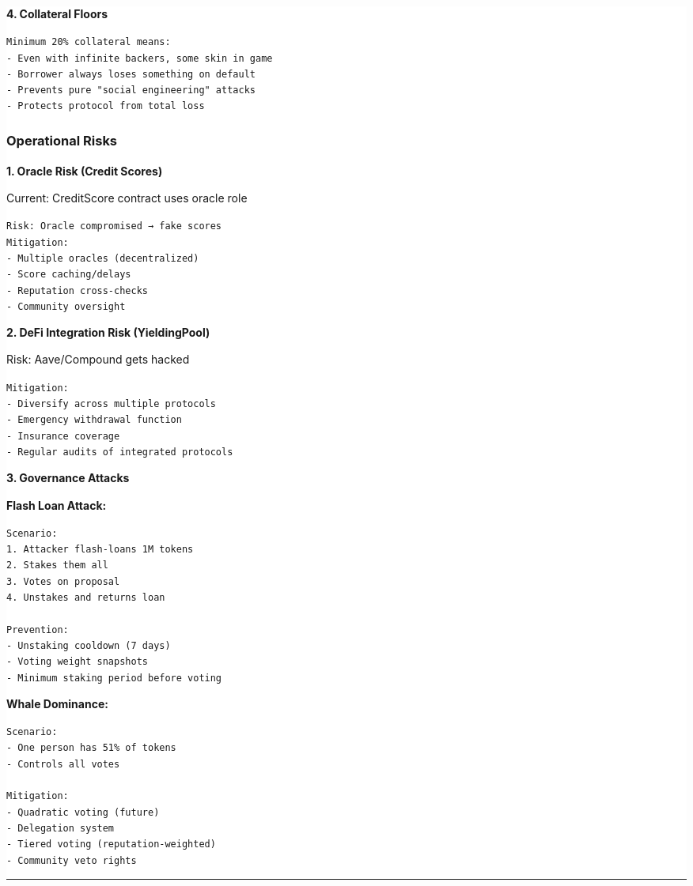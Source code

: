 **4. Collateral Floors**

```
Minimum 20% collateral means:
- Even with infinite backers, some skin in game
- Borrower always loses something on default
- Prevents pure "social engineering" attacks
- Protects protocol from total loss
```

### Operational Risks

**1. Oracle Risk (Credit Scores)**

Current: CreditScore contract uses oracle role
```
Risk: Oracle compromised → fake scores
Mitigation:
- Multiple oracles (decentralized)
- Score caching/delays
- Reputation cross-checks
- Community oversight
```

**2. DeFi Integration Risk (YieldingPool)**

Risk: Aave/Compound gets hacked
```
Mitigation:
- Diversify across multiple protocols
- Emergency withdrawal function
- Insurance coverage
- Regular audits of integrated protocols
```

**3. Governance Attacks**

**Flash Loan Attack:**
```
Scenario:
1. Attacker flash-loans 1M tokens
2. Stakes them all
3. Votes on proposal
4. Unstakes and returns loan

Prevention:
- Unstaking cooldown (7 days)
- Voting weight snapshots
- Minimum staking period before voting
```

**Whale Dominance:**
```
Scenario:
- One person has 51% of tokens
- Controls all votes

Mitigation:
- Quadratic voting (future)
- Delegation system
- Tiered voting (reputation-weighted)
- Community veto rights
```

---